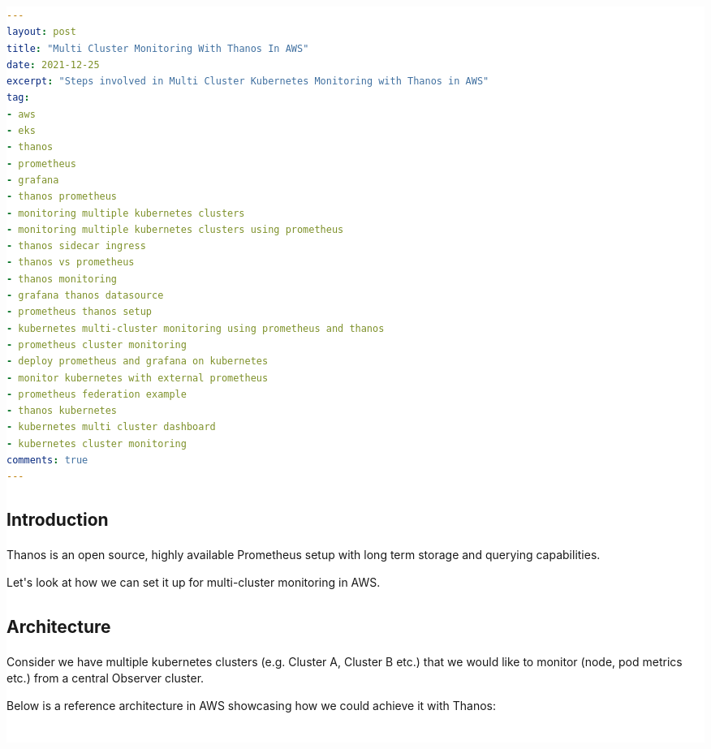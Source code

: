 ```yaml
---
layout: post
title: "Multi Cluster Monitoring With Thanos In AWS"
date: 2021-12-25
excerpt: "Steps involved in Multi Cluster Kubernetes Monitoring with Thanos in AWS"
tag:
- aws
- eks
- thanos
- prometheus
- grafana
- thanos prometheus
- monitoring multiple kubernetes clusters
- monitoring multiple kubernetes clusters using prometheus
- thanos sidecar ingress
- thanos vs prometheus
- thanos monitoring
- grafana thanos datasource
- prometheus thanos setup
- kubernetes multi-cluster monitoring using prometheus and thanos
- prometheus cluster monitoring
- deploy prometheus and grafana on kubernetes
- monitor kubernetes with external prometheus
- prometheus federation example
- thanos kubernetes
- kubernetes multi cluster dashboard
- kubernetes cluster monitoring
comments: true
---
```


## Introduction

Thanos is an open source, highly available Prometheus setup with long term storage and querying capabilities.

Let's look at how we can set it up for multi-cluster monitoring in AWS.

## Architecture

Consider we have multiple kubernetes clusters (e.g. Cluster A, Cluster B etc.) that we would like to monitor (node, pod metrics etc.) from a central Observer cluster.

Below is a reference architecture in AWS showcasing how we could achieve it with Thanos: 

<figure>
    <a href="{{ site.url }}/assets/img/2021/11/multi-cluster-monitoring-thanos-aws.png">
        <picture>
            <source type="image/webp" srcset="{{ site.url }}/assets/img/2021/11/multi-cluster-monitoring-thanos-aws.webp">
            <source type="image/png" srcset="{{ site.url }}/assets/img/2021/11/multi-cluster-monitoring-thanos-aws.png">
            <img src="{{ site.url }}/assets/img/2021/11/multi-cluster-monitoring-thanos-aws.png" alt="">
        </picture>
    </a>
</figure>
